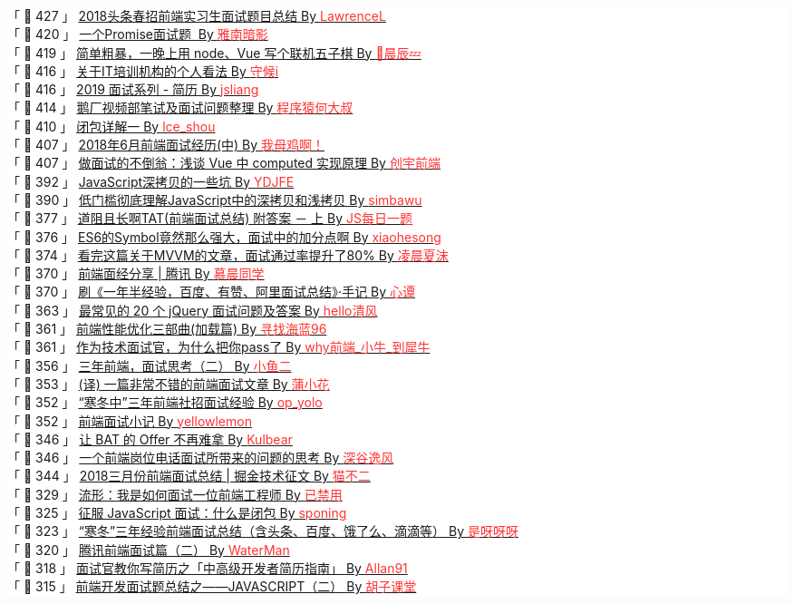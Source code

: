 「 🌟 427 」 [2018头条春招前端实习生面试题目总结 By <font color="#f33">LawrenceL</font> ](https://juejin.im/post/5adc5d2f51882567183eb4a9)  
「 🌟 420 」 [一个Promise面试题   By <font color="#f33">雅南暗影</font> ](https://juejin.im/post/5af800fe518825429c594f92)  
「 🌟 419 」 [简单粗暴，一晚上用 node、Vue 写个联机五子棋 By <font color="#f33">👻晨辰💤</font> ](https://github.com/ccforward/cc/issues/51)  
「 🌟 416 」 [关于IT培训机构的个人看法 By <font color="#f33">守候i</font> ](https://juejin.im/post/59e2574f51882578e310fcb1)  
「 🌟 416 」 [2019 面试系列 - 简历 By <font color="#f33">jsliang</font> ](https://juejin.im/post/5d05ca79f265da1bc75237ea)  
「 🌟 414 」 [鹅厂视频部笔试及面试问题整理 By <font color="#f33">程序猿何大叔</font> ](https://juejin.im/post/5b2cd3f7e51d4558a75e857a)  
「 🌟 410 」 [闭包详解一 By <font color="#f33">lce_shou</font> ](https://juejin.im/post/5b081f8d6fb9a07a9b3664b6)  
「 🌟 407 」 [2018年6月前端面试经历(中) By <font color="#f33">我母鸡啊！</font> ](https://juejin.im/post/5b3b70ea6fb9a04fe91a5039)  
「 🌟 407 」 [做面试的不倒翁：浅谈 Vue 中 computed 实现原理 By <font color="#f33">创宇前端</font> ](https://juejin.im/post/5b98c4da6fb9a05d353c5fd7)  
「 🌟 392 」 [JavaScript深拷贝的一些坑 By <font color="#f33">YDJFE</font> ](https://juejin.im/post/5b235b726fb9a00e8a3e4e88)  
「 🌟 390 」 [低门槛彻底理解JavaScript中的深拷贝和浅拷贝 By <font color="#f33">simbawu</font> ](https://juejin.im/post/5ad5b908f265da23870f540d)  
「 🌟 377 」 [道阻且长啊TAT(前端面试总结) 附答案 － 上 By <font color="#f33">JS每日一题</font> ](https://juejin.im/post/59ddee81f265da4321530615)  
「 🌟 376 」 [ES6的Symbol竟然那么强大，面试中的加分点啊 By <font color="#f33">xiaohesong</font> ](https://juejin.im/post/5bdbb3406fb9a022752c319e)  
「 🌟 374 」 [看完这篇关于MVVM的文章，面试通过率提升了80% By <font color="#f33">凌晨夏沫</font> ](https://juejin.im/post/5af8eb55f265da0b814ba766)  
「 🌟 370 」 [前端面经分享 | 腾讯 By <font color="#f33">慕晨同学</font> ](https://juejin.im/post/5ce9f666e51d45777621baf7)  
「 🌟 370 」 [刷《一年半经验，百度、有赞、阿里面试总结》·手记 By <font color="#f33">心谭</font> ](https://juejin.im/post/5bfff5086fb9a049c84f2d24)  
「 🌟 363 」 [最常见的 20 个 jQuery 面试问题及答案 By <font color="#f33">hello清风</font> ](http://www.oschina.net/translate/jquery-interview-questions-answers-programmers)  
「 🌟 361 」 [前端性能优化三部曲(加载篇) By <font color="#f33">寻找海蓝96</font> ](https://juejin.im/post/5d00820b5188255ee806a1c7)  
「 🌟 361 」 [作为技术面试官，为什么把你pass了 By <font color="#f33">why前端_小牛_到犀牛</font> ](https://juejin.im/post/5c1e7a086fb9a049b82a7310)  
「 🌟 356 」 [三年前端，面试思考（二） By <font color="#f33">小鱼二</font> ](https://juejin.im/post/5bdeb7c75188251709244c2b)  
「 🌟 353 」 [(译) 一篇非常不错的前端面试文章 By <font color="#f33">蒲小花</font> ](http://www.jackpu.com/-pian-fei-chang-bu-cuo-de-qian-duan-mian-shi-wen-zhang/)  
「 🌟 352 」 [“寒冬中”三年前端社招面试经验 By <font color="#f33">op_yolo</font> ](https://juejin.im/post/5cb99067f265da038860b239)  
「 🌟 352 」 [前端面试小记 By <font color="#f33">yellowlemon</font> ](https://juejin.im/post/58c75619da2f605dc5b0f4ff)  
「 🌟 346 」 [让 BAT 的 Offer 不再难拿 By <font color="#f33">Kulbear</font> ](http://www.jianshu.com/p/ee15c1cf9c16)  
「 🌟 346 」 [一个前端岗位电话面试所带来的问题的思考 By <font color="#f33">深谷逸风</font> ](https://juejin.im/post/5aa9c6d2f265da2384404bc1)  
「 🌟 344 」 [2018三月份前端面试总结 | 掘金技术征文 By <font color="#f33">猫不二</font> ](https://juejin.im/post/5ab36fe9f265da237d02ebdc)  
「 🌟 329 」 [流形：我是如何面试一位前端工程师 By <font color="#f33">已禁用</font> ](https://zhuanlan.zhihu.com/p/30487025)  
「 🌟 325 」 [征服 JavaScript 面试：什么是闭包 By <font color="#f33">sponing</font> ](http://www.zcfy.cc/article/master-the-javascript-interview-what-is-a-closure-2127.html)  
「 🌟 323 」 [“寒冬”三年经验前端面试总结（含头条、百度、饿了么、滴滴等） By <font color="#f33">是呀呀呀</font> ](https://juejin.im/post/5d9c2005f265da5bb977c55e)  
「 🌟 320 」 [腾讯前端面试篇（二） By <font color="#f33">WaterMan</font> ](https://juejin.im/post/5c1869ab6fb9a049f154207a)  
「 🌟 318 」 [面试官教你写简历之「中高级开发者简历指南」 By <font color="#f33">Allan91</font> ](https://juejin.im/post/5d1dc5ee51882561b52b7013)  
「 🌟 315 」 [前端开发面试题总结之——JAVASCRIPT（二） By <font color="#f33">胡子课堂</font> ](http://www.jianshu.com/p/1a20dac12cf6)  